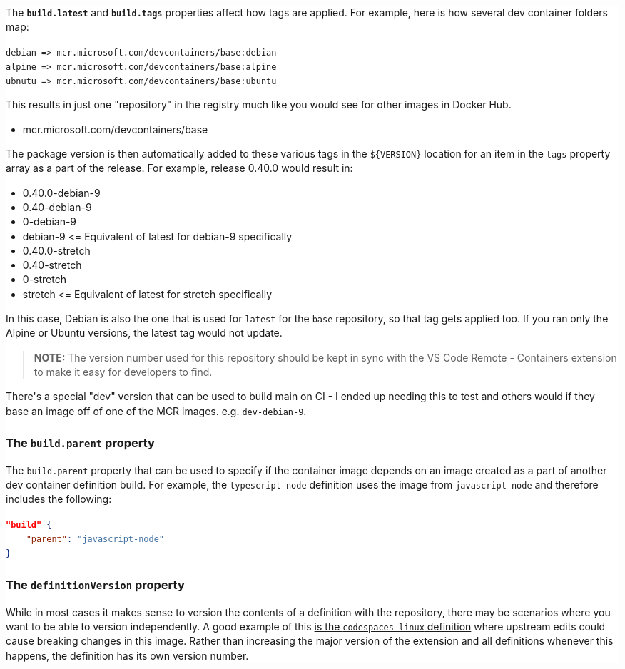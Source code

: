 The **`build.latest`** and **`build.tags`** properties affect how tags are applied. For example, here is how several dev container folders map:

```text
debian => mcr.microsoft.com/devcontainers/base:debian
alpine => mcr.microsoft.com/devcontainers/base:alpine
ubnutu => mcr.microsoft.com/devcontainers/base:ubuntu
```

This results in just one "repository" in the registry much like you would see for other images in Docker Hub.

- mcr.microsoft.com/devcontainers/base

The package version is then automatically added to these various tags in the `${VERSION}` location for an item in the `tags` property array as a part of the release. For example, release 0.40.0 would result in:

- 0.40.0-debian-9
- 0.40-debian-9
- 0-debian-9
- debian-9 <= Equivalent of latest for debian-9 specifically
- 0.40.0-stretch
- 0.40-stretch
- 0-stretch
- stretch <= Equivalent of latest for stretch specifically

In this case, Debian is also the one that is used for `latest` for the `base` repository, so that tag gets applied too.  If you ran only the Alpine or Ubuntu versions, the latest tag would not update.

> **NOTE:** The version number used for this repository should be kept in sync with the VS Code Remote - Containers extension to make it easy for developers to find.

There's a special "dev" version that can be used to build main on CI - I ended up needing this to test and others would if they base an image off of one of the MCR images.  e.g. `dev-debian-9`.

### The `build.parent` property

The `build.parent` property that can be used to specify if the container image depends on an image created as a part of another dev container definition build. For example, the `typescript-node` definition uses the image from `javascript-node` and therefore includes the following:

```json
"build" {
    "parent": "javascript-node"
}
```

### The `definitionVersion` property

While in most cases it makes sense to version the contents of a definition with the repository, there may be scenarios where you want to be able to version independently. A good example of this [is the `codespaces-linux` definition](../containers/vsonline-linux) where upstream edits could cause breaking changes in this image. Rather than increasing the major version of the extension and all definitions whenever this happens, the definition has its own version number.
